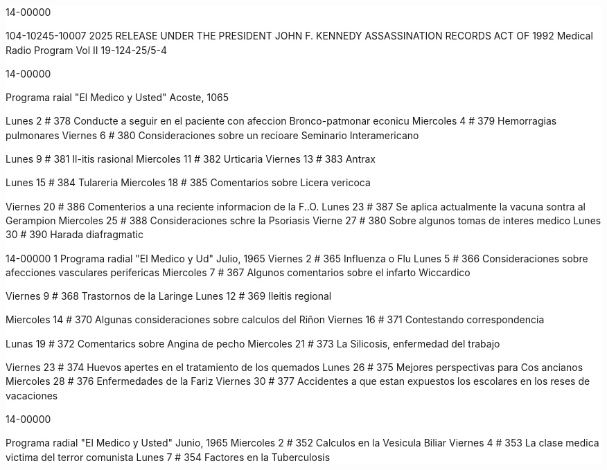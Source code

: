 14-00000

104-10245-10007 2025 RELEASE UNDER THE PRESIDENT JOHN F. KENNEDY ASSASSINATION RECORDS ACT OF 1992
Medical Radio Program Vol II
19-124-25/5-4

14-00000

Programa raial "El Medico y Usted"
Acoste, 1065

Lunes 2 # 378 Conducte a seguir en el paciente con afeccion Bronco-patmonar econicu
Miercoles 4 # 379 Hemorragias pulmonares
Viernes 6 # 380 Consideraciones sobre un recioare Seminario Interamericano

Lunes 9 # 381 Il-itis rasional
Miercoles 11 # 382 Urticaria
Viernes 13 # 383 Antrax

Lunes 15 # 384 Tulareria
Miercoles 18 # 385 Comentarios sobre Licera vericoca

Viernes 20 # 386 Comenterios a una reciente informacion de la F..O.
Lunes 23 # 387 Se aplica actualmente la vacuna sontra al Gerampion
Miercoles 25 # 388 Consideraciones schre la Psoriasis
Vierne 27 # 380 Sobre algunos tomas de interes medico
Lunes 30 # 390 Harada diafragmatic

14-00000
1
Programa radial "El Medico y Ud"
Julio, 1965
Viernes 2 # 365 Influenza o Flu
Lunes 5 # 366 Consideraciones sobre afecciones vasculares perifericas
Miercoles 7 # 367 Algunos comentarios sobre el infarto Wiccardico

Viernes 9 # 368 Trastornos de la Laringe
Lunes 12 # 369 Ileitis regional

Miercoles 14 # 370 Algunas consideraciones sobre calculos del Riñon
Viernes 16 # 371 Contestando correspondencia

Lunas 19 # 372 Comentarics sobre Angina de pecho
Miercoles 21 # 373 La Silicosis, enfermedad del trabajo

Viernes 23 # 374 Huevos apertes en el tratamiento de los quemados
Lunes 26 # 375 Mejores perspectivas para Cos ancianos
Miercoles 28 # 376 Enfermedades de la Fariz
Viernes 30 # 377 Accidentes a que estan expuestos los escolares en los reses de vacaciones

14-00000

Programa radial "El Medico y Usted"
Junio, 1965
Miercoles 2 # 352 Calculos en la Vesicula Biliar
Viernes 4 # 353 La clase medica victima del terror comunista
Lunes 7 # 354 Factores en la Tuberculosis
